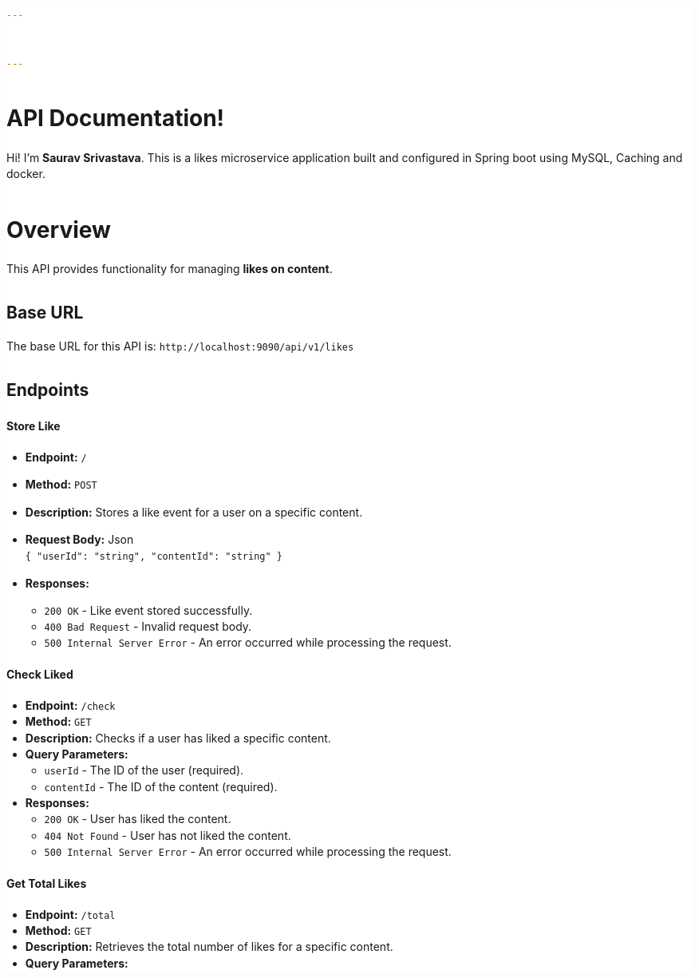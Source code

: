 ```yaml
---


---
```


<h1 id="api-documentation">API Documentation!</h1>
<p>Hi! I’m <strong>Saurav Srivastava</strong>. This is a likes microservice application built and configured in Spring boot using MySQL, Caching and docker.</p>
<h1 id="overview">Overview</h1>
<p>This API provides functionality for managing <strong>likes on content</strong>.</p>
<h2 id="base-url">Base URL</h2>
<p>The base URL for this API is: <code>http://localhost:9090/api/v1/likes</code></p>
<h2 id="endpoints">Endpoints</h2>
<h4 id="store-like">Store Like</h4>
<ul>
<li>
<p><strong>Endpoint:</strong> <code>/</code></p>
</li>
<li>
<p><strong>Method:</strong> <code>POST</code></p>
</li>
<li>
<p><strong>Description:</strong> Stores a like event for a user on a specific content.</p>
</li>
<li>
<p><strong>Request Body:</strong> Json<br>
<code>{ "userId": "string", "contentId": "string" }</code></p>
</li>
<li>
<p><strong>Responses:</strong></p>
<ul>
<li><code>200 OK</code> - Like event stored successfully.</li>
<li><code>400 Bad Request</code> - Invalid request body.</li>
<li><code>500 Internal Server Error</code> - An error occurred while processing the request.</li>
</ul>
</li>
</ul>
<h4 id="check-liked">Check Liked</h4>
<ul>
<li><strong>Endpoint:</strong> <code>/check</code></li>
<li><strong>Method:</strong> <code>GET</code></li>
<li><strong>Description:</strong> Checks if a user has liked a specific content.</li>
<li><strong>Query Parameters:</strong>
<ul>
<li><code>userId</code> - The ID of the user (required).</li>
<li><code>contentId</code> - The ID of the content (required).</li>
</ul>
</li>
<li><strong>Responses:</strong>
<ul>
<li><code>200 OK</code> - User has liked the content.</li>
<li><code>404 Not Found</code> - User has not liked the content.</li>
<li><code>500 Internal Server Error</code> - An error occurred while processing the request.</li>
</ul>
</li>
</ul>
<h4 id="get-total-likes">Get Total Likes</h4>
<ul>
<li><strong>Endpoint:</strong> <code>/total</code></li>
<li><strong>Method:</strong> <code>GET</code></li>
<li><strong>Description:</strong> Retrieves the total number of likes for a specific content.</li>
<li><strong>Query Parameters:</strong>